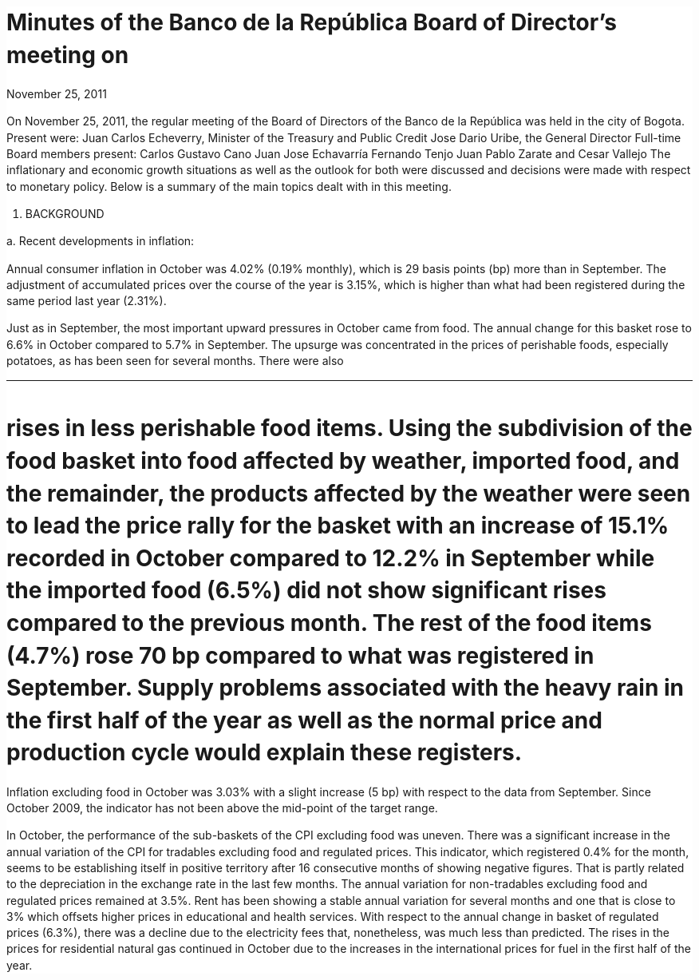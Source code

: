 # Minutes of the Banco de la República Board of Director’s meeting on
 November 25, 2011

 On November 25, 2011, the regular meeting of the Board of Directors of the Banco de la República was held in the city of Bogota.
 Present were: Juan Carlos Echeverry, Minister of the Treasury and Public Credit  Jose Dario Uribe, the General Director 
 Full-time Board members present: Carlos Gustavo Cano Juan Jose Echavarría Fernando Tenjo  Juan Pablo Zarate and Cesar Vallejo
 The inflationary and economic growth situations as well as the outlook for both were discussed and decisions were made with respect to monetary policy. Below is a summary of the main topics dealt with in this meeting.
 1. BACKGROUND

 a. Recent developments in inflation:

 Annual consumer inflation in October was 4.02% (0.19% monthly), which is
 29 basis points (bp) more than in September. The adjustment of accumulated prices over the course of the year is 3.15%, which is higher than what had been registered during the same period last year (2.31%). 

 Just as in September, the most important upward pressures in October came
 from food. The annual change for this basket rose to 6.6% in October compared to 5.7% in September. The upsurge was concentrated in the prices of perishable foods, especially potatoes, as has been seen for several months. There were also


-----

# rises in less perishable food items. Using the subdivision of the food basket into food affected by weather, imported food, and the remainder, the products affected by the weather were seen to lead the price rally for the basket with an increase of 15.1% recorded in October compared to 12.2% in September while the imported food (6.5%) did not show significant rises compared to the previous month. The rest of the food items (4.7%) rose 70 bp compared to what was registered in September. Supply problems associated with the heavy rain in the first half of the year as well as the normal price and production cycle would explain these registers. 

 Inflation excluding food in October was 3.03% with a slight increase (5 bp)
 with respect to the data from September. Since October 2009, the indicator has not been above the mid-point of the target range.

 In October, the performance of the sub-baskets of the CPI excluding food
 was uneven. There was a significant increase in the annual variation of the CPI for tradables excluding food and regulated prices. This indicator, which registered 0.4% for the month, seems to be establishing itself in positive territory after 16 consecutive months of showing negative figures. That is partly related to the depreciation in the exchange rate in the last few months. The annual variation for non-tradables excluding food and regulated prices remained at 3.5%. Rent has been showing a stable annual variation for several months and one that is close to 3% which offsets higher prices in educational and health services. With respect to the annual change in basket of regulated prices (6.3%), there was a decline due to the electricity fees that, nonetheless, was much less than predicted. The rises in the prices for residential natural gas continued in October due to the increases in the international prices for fuel in the first half of the year. 
